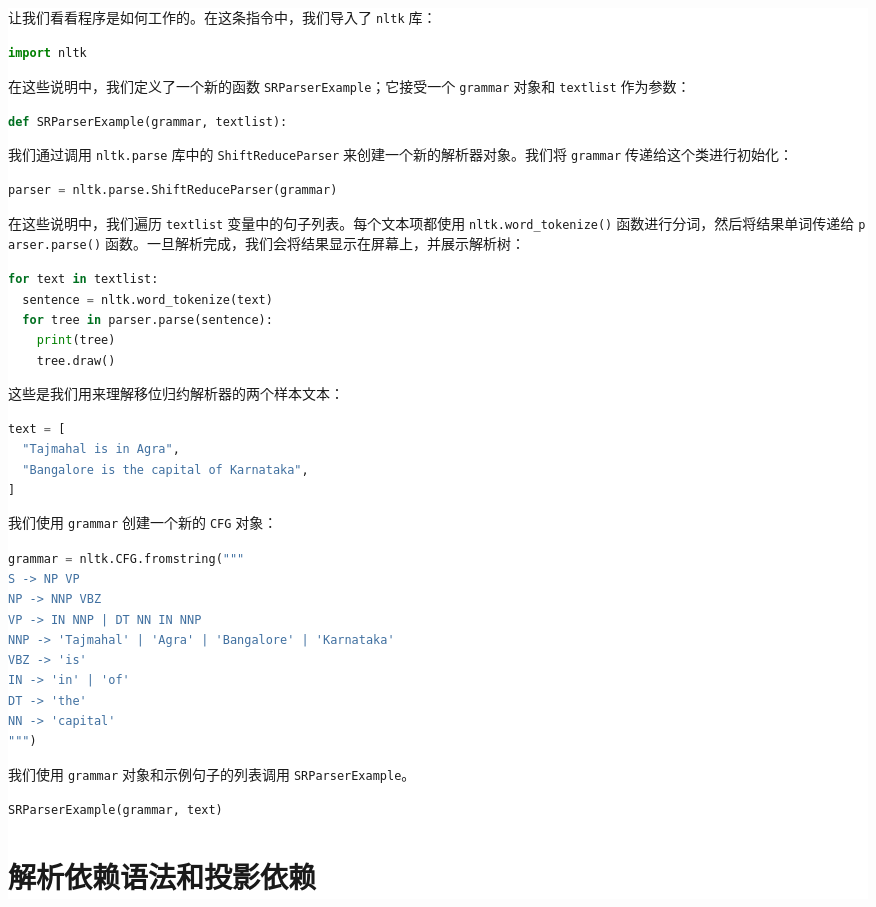 让我们看看程序是如何工作的。在这条指令中，我们导入了 `nltk` 库：

```py
import nltk
```

在这些说明中，我们定义了一个新的函数 `SRParserExample`；它接受一个 `grammar` 对象和 `textlist` 作为参数：

```py
def SRParserExample(grammar, textlist):
```

我们通过调用 `nltk.parse` 库中的 `ShiftReduceParser` 来创建一个新的解析器对象。我们将 `grammar` 传递给这个类进行初始化：

```py
parser = nltk.parse.ShiftReduceParser(grammar)
```

在这些说明中，我们遍历 `textlist` 变量中的句子列表。每个文本项都使用 `nltk.word_tokenize()` 函数进行分词，然后将结果单词传递给 `parser.parse()` 函数。一旦解析完成，我们会将结果显示在屏幕上，并展示解析树：

```py
for text in textlist:
  sentence = nltk.word_tokenize(text)
  for tree in parser.parse(sentence):
    print(tree)
    tree.draw()
```

这些是我们用来理解移位归约解析器的两个样本文本：

```py
text = [
  "Tajmahal is in Agra",
  "Bangalore is the capital of Karnataka",
]
```

我们使用 `grammar` 创建一个新的 `CFG` 对象：

```py
grammar = nltk.CFG.fromstring("""
S -> NP VP
NP -> NNP VBZ
VP -> IN NNP | DT NN IN NNP
NNP -> 'Tajmahal' | 'Agra' | 'Bangalore' | 'Karnataka'
VBZ -> 'is'
IN -> 'in' | 'of'
DT -> 'the'
NN -> 'capital'
""")
```

我们使用 `grammar` 对象和示例句子的列表调用 `SRParserExample`。

```py
SRParserExample(grammar, text)
```

# 解析依赖语法和投影依赖
